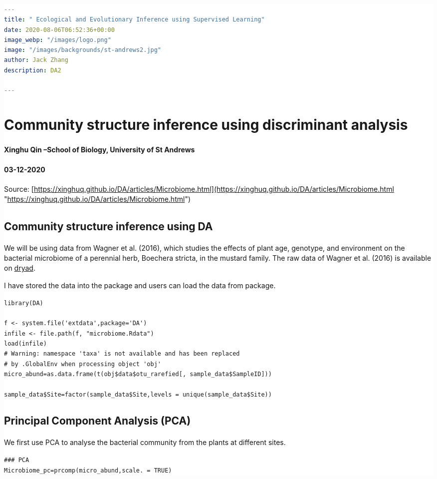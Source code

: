 ```yaml
---
title: " Ecological and Evolutionary Inference using Supervised Learning"
date: 2020-08-06T06:52:36+00:00
image_webp: "/images/logo.png"
image: "/images/backgrounds/st-andrews2.jpg"
author: Jack Zhang
description: DA2

---
```

# Community structure inference using discriminant analysis

#### Xinghu Qin –School of Biology, University of St Andrews

#### 03-12-2020

Source: [https://xinghuq.github.io/DA/articles/Microbiome.html](https://xinghuq.github.io/DA/articles/Microbiome.html "https://xinghuq.github.io/DA/articles/Microbiome.html")

## Community structure inference using DA

We will be using data from Wagner et al. (2016), which studies the effects of plant age, genotype, and environment on the bacterial microbiome of a perennial herb, Boechera stricta, in the mustard family. The raw data of Wagner et al. (2016) is available on [dryad](https://datadryad.org/stash/dataset/doi:10.5061/dryad.g60r3).

I have stored the data into the package and users can load the data from package.

    library(DA)
    
    f <- system.file('extdata',package='DA')
    infile <- file.path(f, "microbiome.Rdata")
    load(infile)
    # Warning: namespace 'taxa' is not available and has been replaced
    # by .GlobalEnv when processing object 'obj'
    micro_abund=as.data.frame(t(obj$data$otu_rarefied[, sample_data$SampleID]))
    
    sample_data$Site=factor(sample_data$Site,levels = unique(sample_data$Site))

## Principal Component Analysis (PCA)

We first use PCA to analyse the bacterial community from the plants at different sites.

    ### PCA
    Microbiome_pc=prcomp(micro_abund,scale. = TRUE)
    